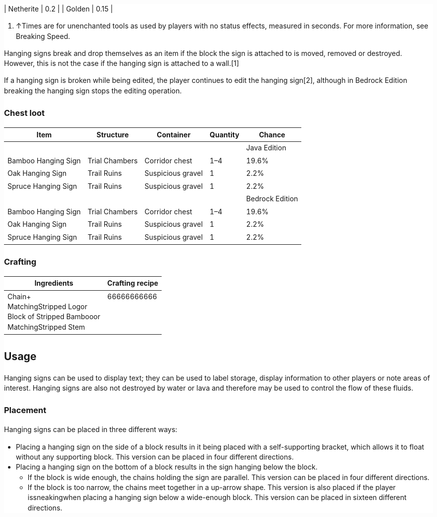 | Netherite | 0.2                   |
| Golden    | 0.15                  |

1. ↑Times are for unenchanted tools as used by players with no status effects, measured in seconds. For more information, see Breaking Speed.

Hanging signs break and drop themselves as an item if the block the sign is attached to is moved, removed or destroyed. However, this is not the case if the hanging sign is attached to a wall.[1]

If a hanging sign is broken while being edited, the player continues to edit the hanging sign[2], although in Bedrock Edition breaking the hanging sign stops the editing operation.

### Chest loot
| Item                | Structure      | Container         | Quantity | Chance          |
|---------------------|----------------|-------------------|----------|-----------------|
|                     |                |                   |          | Java Edition    |
| Bamboo Hanging Sign | Trial Chambers | Corridor chest    | 1–4      | 19.6%           |
| Oak Hanging Sign    | Trail Ruins    | Suspicious gravel | 1        | 2.2%            |
| Spruce Hanging Sign | Trail Ruins    | Suspicious gravel | 1        | 2.2%            |
|                     |                |                   |          | Bedrock Edition |
| Bamboo Hanging Sign | Trial Chambers | Corridor chest    | 1–4      | 19.6%           |
| Oak Hanging Sign    | Trail Ruins    | Suspicious gravel | 1        | 2.2%            |
| Spruce Hanging Sign | Trail Ruins    | Suspicious gravel | 1        | 2.2%            |

### Crafting
| Ingredients                                                                                | Crafting recipe |
|--------------------------------------------------------------------------------------------|-----------------|
| Chain+<br/>MatchingStripped Logor<br/>Block of Stripped Bambooor<br/>MatchingStripped Stem | 66666666666     |

## Usage
Hanging signs can be used to display text; they can be used to label storage, display information to other players or note areas of interest. Hanging signs are also not destroyed by water or lava and therefore may be used to control the flow of these fluids.

### Placement
Hanging signs can be placed in three different ways:

- Placing a hanging sign on the side of a block results in it being placed with a self-supporting bracket, which allows it to float without any supporting block. This version can be placed in four different directions.
- Placing a hanging sign on the bottom of a block results in the sign hanging below the block.
	- If the block is wide enough, the chains holding the sign are parallel. This version can be placed in four different directions.
	- If the block is too narrow, the chains meet together in a up-arrow shape. This version is also placed if the player issneakingwhen placing a hanging sign below a wide-enough block. This version can be placed in sixteen different directions.
